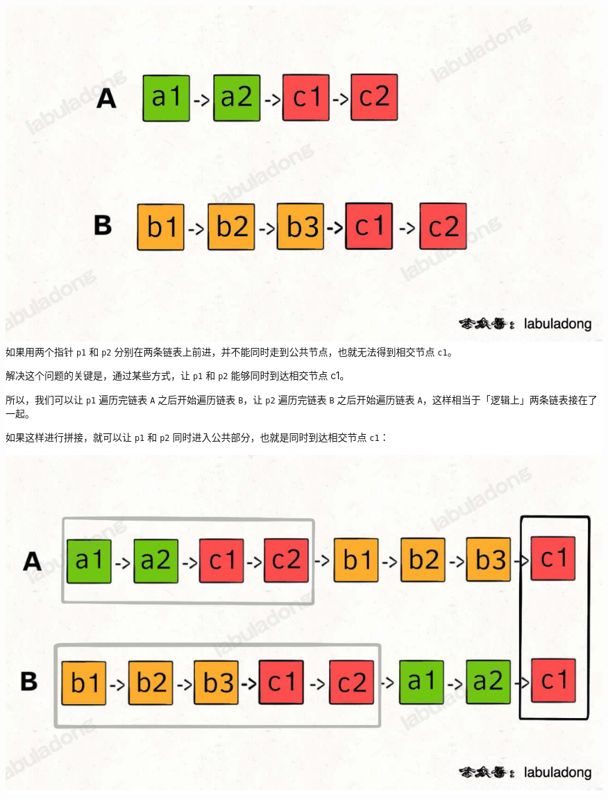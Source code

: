 ![A和B](/images/5-8.jpeg)  
如果用两个指针 `p1` 和 `p2` 分别在两条链表上前进，并不能同时走到公共节点，也就无法得到相交节点 `c1`。

解决这个问题的关键是，通过某些方式，让 `p1` 和 `p2` 能够同时到达相交节点 c1。

所以，我们可以让 `p1` 遍历完链表 `A` 之后开始遍历链表 `B`，让 `p2` 遍历完链表 `B` 之后开始遍历链表 `A`，这样相当于「逻辑上」两条链表接在了一起。

如果这样进行拼接，就可以让 `p1` 和 `p2` 同时进入公共部分，也就是同时到达相交节点 `c1`：

![拼接A和B](/images/5-9.jpeg)
